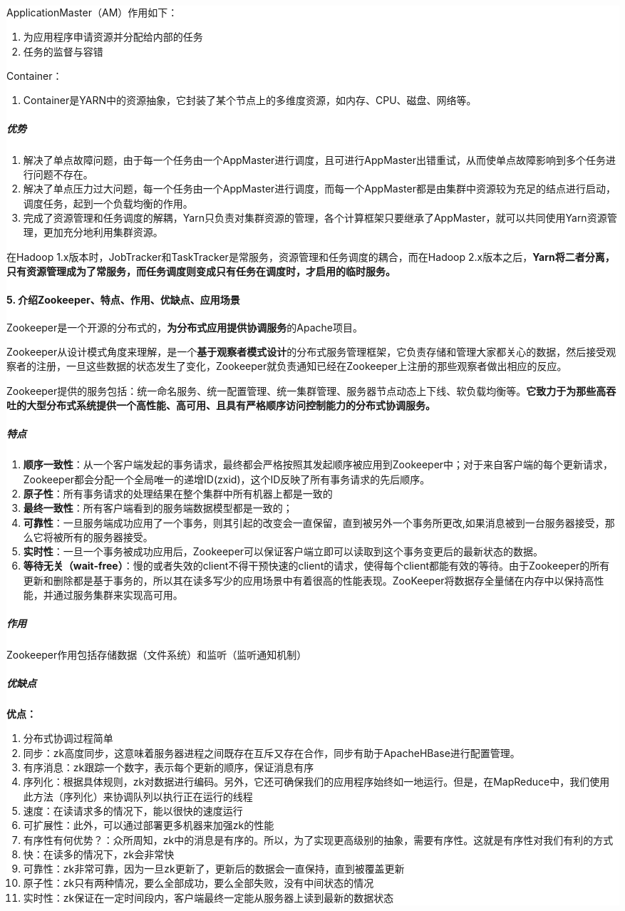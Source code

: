 ApplicationMaster（AM）作用如下：

1. 为应用程序申请资源并分配给内部的任务
2. 任务的监督与容错

Container：

1. Container是YARN中的资源抽象，它封装了某个节点上的多维度资源，如内存、CPU、磁盘、网络等。

##### 优势

1. 解决了单点故障问题，由于每一个任务由一个AppMaster进行调度，且可进行AppMaster出错重试，从而使单点故障影响到多个任务进行问题不存在。
2. 解决了单点压力过大问题，每一个任务由一个AppMaster进行调度，而每一个AppMaster都是由集群中资源较为充足的结点进行启动，调度任务，起到一个负载均衡的作用。
3. 完成了资源管理和任务调度的解耦，Yarn只负责对集群资源的管理，各个计算框架只要继承了AppMaster，就可以共同使用Yarn资源管理，更加充分地利用集群资源。

在Hadoop 1.x版本时，JobTracker和TaskTracker是常服务，资源管理和任务调度的耦合，而在Hadoop 2.x版本之后，**Yarn将二者分离，只有资源管理成为了常服务，而任务调度则变成只有任务在调度时，才启用的临时服务。**

#### 5. 介绍Zookeeper、特点、作用、优缺点、应用场景

Zookeeper是一个开源的分布式的，**为分布式应用提供协调服务**的Apache项目。

Zookeeper从设计模式角度来理解，是一个**基于观察者模式设计**的分布式服务管理框架，它负责存储和管理大家都关心的数据，然后接受观察者的注册，一旦这些数据的状态发生了变化，Zookeeper就负责通知已经在Zookeeper上注册的那些观察者做出相应的反应。

Zookeeper提供的服务包括：统一命名服务、统一配置管理、统一集群管理、服务器节点动态上下线、软负载均衡等。**它致力于为那些高吞吐的大型分布式系统提供一个高性能、高可用、且具有严格顺序访问控制能力的分布式协调服务。**

##### 特点

1. **顺序一致性**：从一个客户端发起的事务请求，最终都会严格按照其发起顺序被应用到Zookeeper中；对于来自客户端的每个更新请求，Zookeeper都会分配一个全局唯一的递增ID(zxid)，这个ID反映了所有事务请求的先后顺序。
2. **原子性**：所有事务请求的处理结果在整个集群中所有机器上都是一致的
3. **最终一致性**：所有客户端看到的服务端数据模型都是一致的；
4. **可靠性**：一旦服务端成功应用了一个事务，则其引起的改变会一直保留，直到被另外一个事务所更改,如果消息被到一台服务器接受，那么它将被所有的服务器接受。
5. **实时性**：一旦一个事务被成功应用后，Zookeeper可以保证客户端立即可以读取到这个事务变更后的最新状态的数据。
5. **等待无关（wait-free）**：慢的或者失效的client不得干预快速的client的请求，使得每个client都能有效的等待。由于Zookeeper的所有更新和删除都是基于事务的，所以其在读多写少的应用场景中有着很高的性能表现。ZooKeeper将数据存全量储在内存中以保持高性能，并通过服务集群来实现高可用。

##### 作用

Zookeeper作用包括存储数据（文件系统）和监听（监听通知机制）

##### 优缺点

**优点：**

1. 分布式协调过程简单
2. 同步：zk高度同步，这意味着服务器进程之间既存在互斥又存在合作，同步有助于ApacheHBase进行配置管理。
3. 有序消息：zk跟踪一个数字，表示每个更新的顺序，保证消息有序
4. 序列化：根据具体规则，zk对数据进行编码。另外，它还可确保我们的应用程序始终如一地运行。但是，在MapReduce中，我们使用此方法（序列化）来协调队列以执行正在运行的线程
5. 速度：在读请求多的情况下，能以很快的速度运行
6. 可扩展性：此外，可以通过部署更多机器来加强zk的性能
7. 有序性有何优势？：众所周知，zk中的消息是有序的。所以，为了实现更高级别的抽象，需要有序性。这就是有序性对我们有利的方式
8. 快：在读多的情况下，zk会非常快
9. 可靠性：zk非常可靠，因为一旦zk更新了，更新后的数据会一直保持，直到被覆盖更新
10. 原子性：zk只有两种情况，要么全部成功，要么全部失败，没有中间状态的情况
11. 实时性：zk保证在一定时间段内，客户端最终一定能从服务器上读到最新的数据状态
